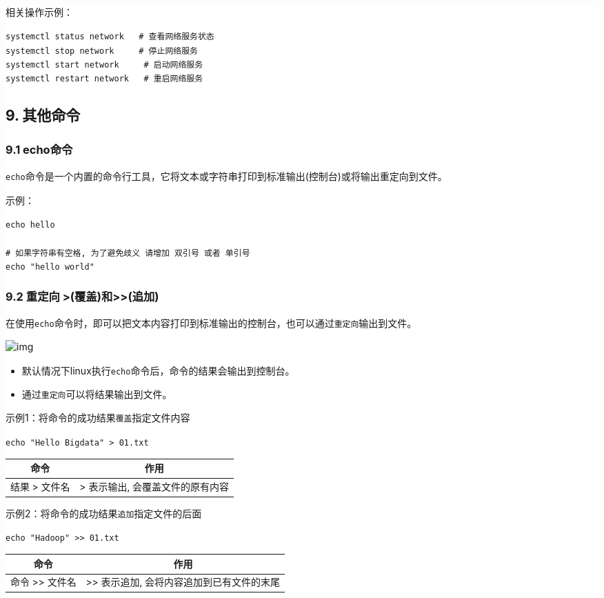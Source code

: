相关操作示例：

~~~shell
systemctl status network   # 查看网络服务状态 
systemctl stop network     # 停止网络服务
systemctl start network     # 启动网络服务
systemctl restart network   # 重启网络服务
~~~





## 9. 其他命令

### 9.1 echo命令

`echo`命令是一个内置的命令行工具，它将文本或字符串打印到标准输出(控制台)或将输出重定向到文件。

示例：

~~~shell
echo hello

# 如果字符串有空格, 为了避免歧义 请增加 双引号 或者 单引号
echo "hello world"
~~~



### 9.2 重定向 >(覆盖)和>>(追加)

在使用`echo`命令时，即可以把文本内容打印到标准输出的控制台，也可以通过`重定向`输出到文件。

![img](assets/wps1-1744894227529.jpg) 

- 默认情况下linux执行`echo`命令后，命令的结果会输出到控制台。

- 通过`重定向`可以将结果输出到文件。

示例1：将命令的成功结果`覆盖`指定文件内容

~~~shell
echo "Hello Bigdata" > 01.txt
~~~

| 命令          | 作用                             |
| ------------- | -------------------------------- |
| 结果 > 文件名 | > 表示输出, 会覆盖文件的原有内容 |

示例2：将命令的成功结果`追加`指定文件的后面

~~~shell
echo "Hadoop" >> 01.txt
~~~

| 命令           | 作用                                      |
| -------------- | ----------------------------------------- |
| 命令 >> 文件名 | >> 表示追加, 会将内容追加到已有文件的末尾 |
